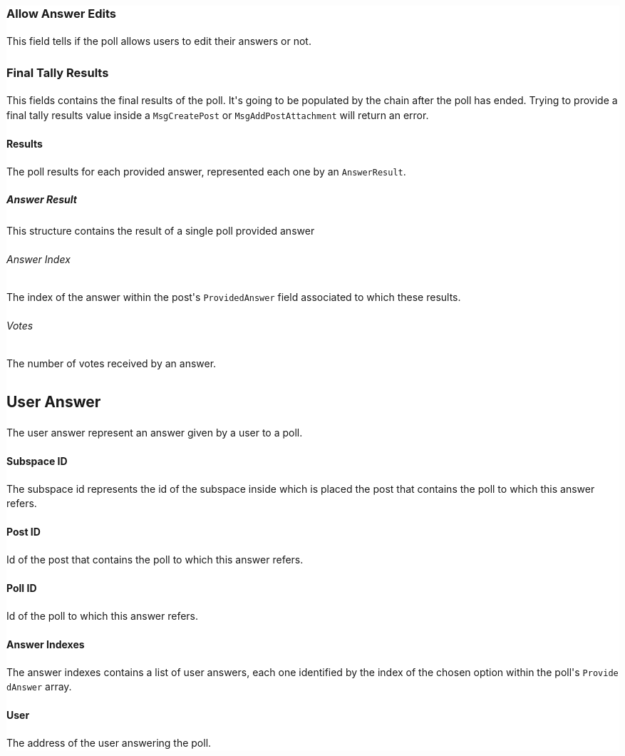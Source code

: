 ### Allow Answer Edits
This field tells if the poll allows users to edit their answers or not.

### Final Tally Results 
This fields contains the final results of the poll. It's going to be populated by the chain after the poll has ended. Trying to provide a final tally results value inside a `MsgCreatePost` or `MsgAddPostAttachment` will return an error.

#### Results
The poll results for each provided answer, represented each one by an `AnswerResult`.

##### Answer Result
This structure contains the result of a single poll provided answer

###### Answer Index
The index of the answer within the post's `ProvidedAnswer` field associated to which these results.

###### Votes
The number of votes received by an answer.

## User Answer
The user answer represent an answer given by a user to a poll.

#### Subspace ID
The subspace id represents the id of the subspace inside which is placed the post that contains the poll to which this answer refers. 

#### Post ID
Id of the post that contains the poll to which this answer refers.

#### Poll ID
Id of the poll to which this answer refers. 

#### Answer Indexes
The answer indexes contains a list of user answers, each one identified by the index of the chosen option within the poll's `ProvidedAnswer` array.

#### User 
The address of the user answering the poll.
